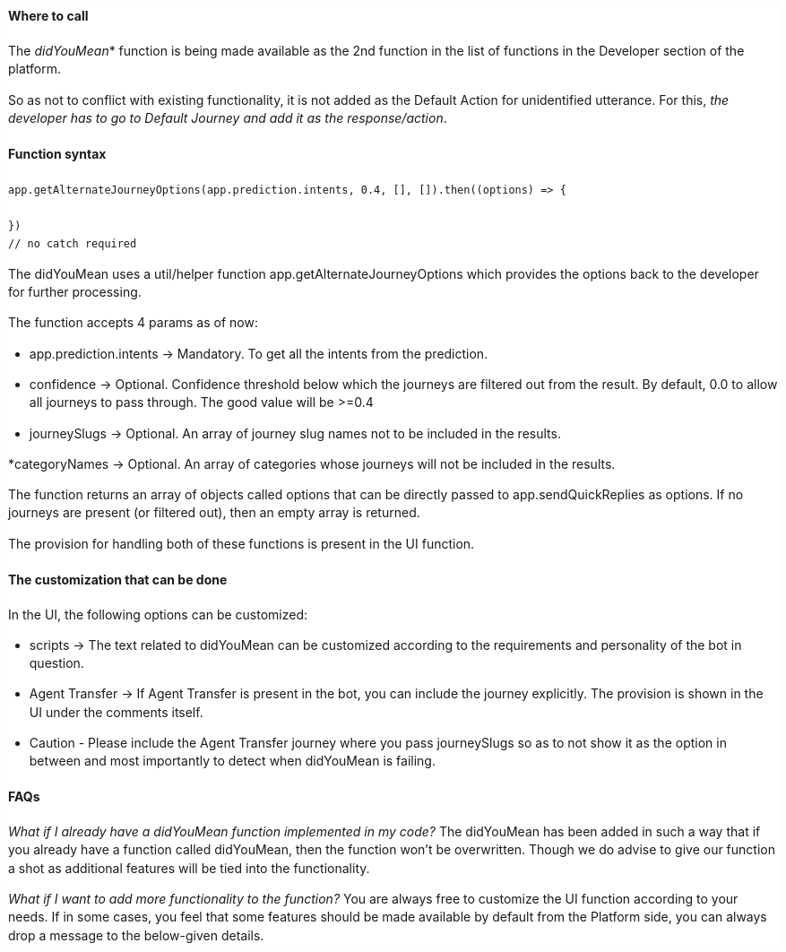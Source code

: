 #### Where to call
The *didYouMean** function is being made available as the 2nd function in the list of functions in the Developer section of the platform.

So as not to conflict with existing functionality, it is not added as the Default Action for unidentified utterance. For this, *the developer has to go to Default Journey and add it as the response/action*.

#### Function syntax
```
app.getAlternateJourneyOptions(app.prediction.intents, 0.4, [], []).then((options) => {
    
})
// no catch required 
```

The didYouMean uses a util/helper function app.getAlternateJourneyOptions which provides the options back to the developer for further processing.

The function accepts 4 params as of now:

* app.prediction.intents -> Mandatory. To get all the intents from the prediction.

* confidence -> Optional. Confidence threshold below which the journeys are filtered out from the result. By default, 0.0 to allow all journeys to pass through. The good value will be >=0.4

* journeySlugs -> Optional. An array of journey slug names not to be included in the results.

*categoryNames -> Optional. An array of categories whose journeys will not be included in the results.

The function returns an array of objects called options that can be directly passed to app.sendQuickReplies as options.
If no journeys are present (or filtered out), then an empty array is returned.

The provision for handling both of these functions is present in the UI function.

#### The customization that can be done
In the UI, the following options can be customized:

* scripts -> The text related to didYouMean can be customized according to the requirements and personality of the bot in question.

* Agent Transfer -> If Agent Transfer is present in the bot, you can include the journey explicitly. The provision is shown in the UI under the comments itself.
* Caution - Please include the Agent Transfer journey where you pass journeySlugs so as to not show it as the option in between and most importantly to detect when didYouMean is failing.

#### FAQs
*What if I already have a didYouMean function implemented in my code?*
The didYouMean has been added in such a way that if you already have a function called didYouMean, then the function won’t be overwritten. Though we do advise to give our function a shot as additional features will be tied into the functionality.

*What if I want to add more functionality to the function?*
You are always free to customize the UI function according to your needs.
If in some cases, you feel that some features should be made available by default from the Platform side, you can always drop a message to the below-given details.
